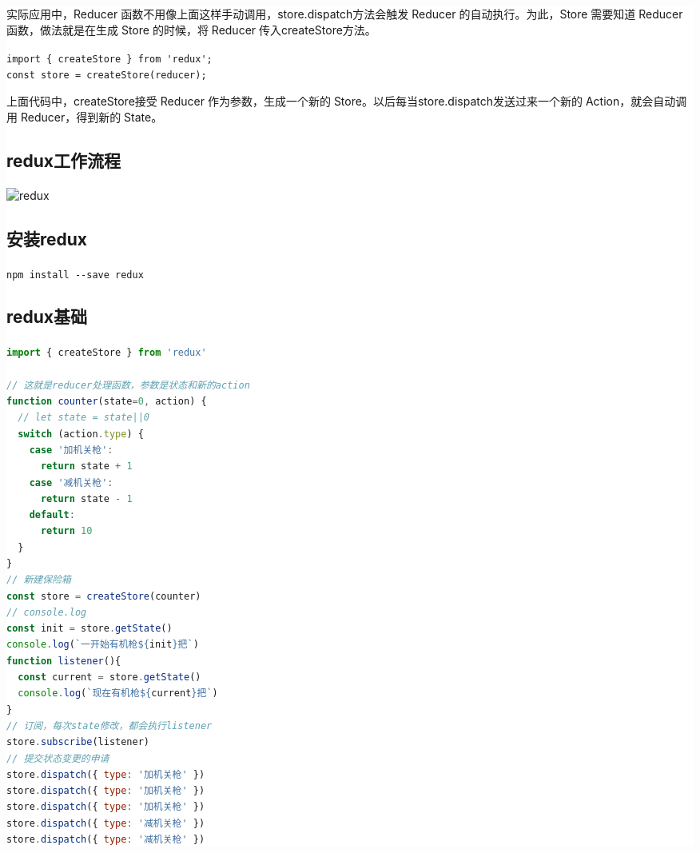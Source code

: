 实际应用中，Reducer 函数不用像上面这样手动调用，store.dispatch方法会触发 Reducer 的自动执行。为此，Store 需要知道 Reducer 函数，做法就是在生成 Store 的时候，将 Reducer 传入createStore方法。

```
import { createStore } from 'redux';
const store = createStore(reducer);
```
上面代码中，createStore接受 Reducer 作为参数，生成一个新的 Store。以后每当store.dispatch发送过来一个新的 Action，就会自动调用 Reducer，得到新的 State。
## redux工作流程
![redux](media/redux.jpeg)

## 安装redux
`npm install --save redux`
## redux基础



```jsx
import { createStore } from 'redux'

// 这就是reducer处理函数，参数是状态和新的action
function counter(state=0, action) {
  // let state = state||0
  switch (action.type) {
    case '加机关枪':
      return state + 1
    case '减机关枪':
      return state - 1
    default:
      return 10
  }
}
// 新建保险箱
const store = createStore(counter)
// console.log
const init = store.getState()
console.log(`一开始有机枪${init}把`)
function listener(){
  const current = store.getState()
  console.log(`现在有机枪${current}把`)
}
// 订阅，每次state修改，都会执行listener
store.subscribe(listener)
// 提交状态变更的申请
store.dispatch({ type: '加机关枪' })
store.dispatch({ type: '加机关枪' })
store.dispatch({ type: '加机关枪' })
store.dispatch({ type: '减机关枪' })
store.dispatch({ type: '减机关枪' })
```

